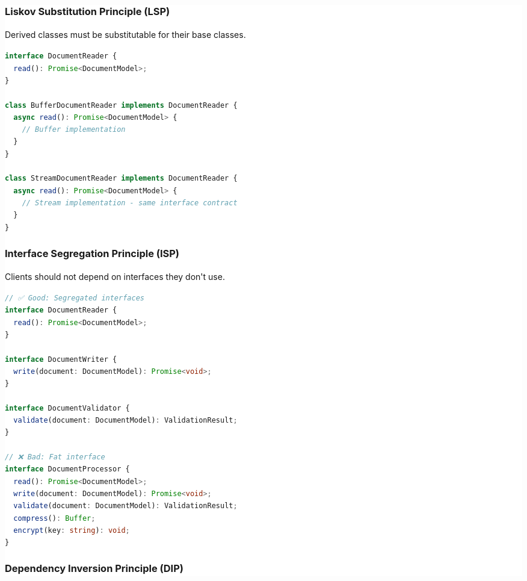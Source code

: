 ```typescript
```

### Liskov Substitution Principle (LSP)

Derived classes must be substitutable for their base classes.

```typescript
interface DocumentReader {
  read(): Promise<DocumentModel>;
}

class BufferDocumentReader implements DocumentReader {
  async read(): Promise<DocumentModel> {
    // Buffer implementation
  }
}

class StreamDocumentReader implements DocumentReader {
  async read(): Promise<DocumentModel> {
    // Stream implementation - same interface contract
  }
}
```

### Interface Segregation Principle (ISP)

Clients should not depend on interfaces they don't use.

```typescript
// ✅ Good: Segregated interfaces
interface DocumentReader {
  read(): Promise<DocumentModel>;
}

interface DocumentWriter {
  write(document: DocumentModel): Promise<void>;
}

interface DocumentValidator {
  validate(document: DocumentModel): ValidationResult;
}

// ❌ Bad: Fat interface
interface DocumentProcessor {
  read(): Promise<DocumentModel>;
  write(document: DocumentModel): Promise<void>;
  validate(document: DocumentModel): ValidationResult;
  compress(): Buffer;
  encrypt(key: string): void;
}
```

### Dependency Inversion Principle (DIP)
